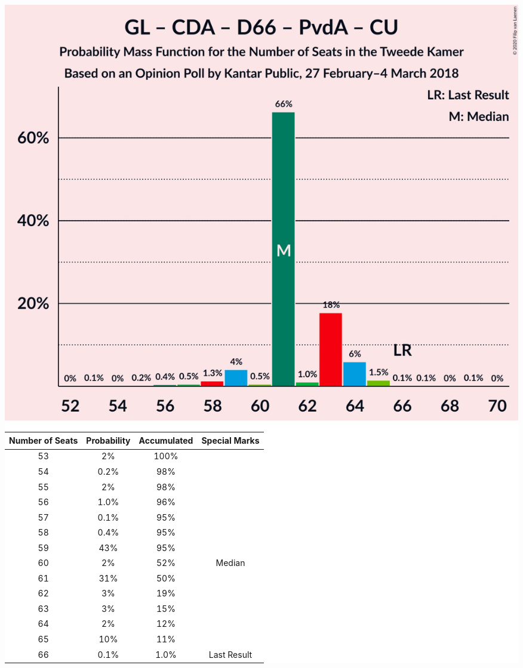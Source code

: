 ![Graph with seats probability mass function not yet produced](2018-03-04-KantarPublic-coalitions-seats-pmf-gl–cda–d66–pvda–cu.png "Seats Probability Mass Function")

| Number of Seats | Probability | Accumulated | Special Marks |
|:---------------:|:-----------:|:-----------:|:-------------:|
| 53 | 2% | 100% |  |
| 54 | 0.2% | 98% |  |
| 55 | 2% | 98% |  |
| 56 | 1.0% | 96% |  |
| 57 | 0.1% | 95% |  |
| 58 | 0.4% | 95% |  |
| 59 | 43% | 95% |  |
| 60 | 2% | 52% | Median |
| 61 | 31% | 50% |  |
| 62 | 3% | 19% |  |
| 63 | 3% | 15% |  |
| 64 | 2% | 12% |  |
| 65 | 10% | 11% |  |
| 66 | 0.1% | 1.0% | Last Result |